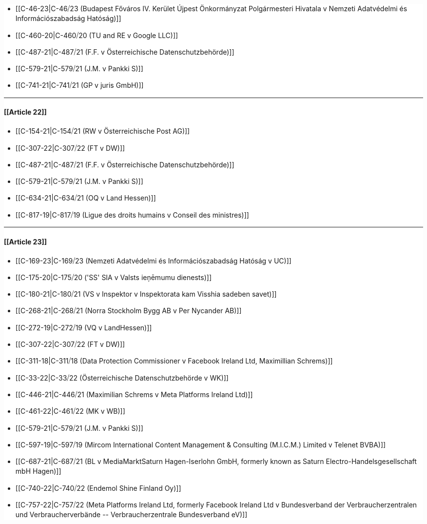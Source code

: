 - [[C-46-23|C-46⧸23 (Budapest Főváros IV. Kerület Újpest Önkormányzat Polgármesteri Hivatala v Nemzeti Adatvédelmi és Információszabadság Hatóság)]]

- [[C-460-20|C-460⧸20 (TU and RE v Google LLC)]]

- [[C-487-21|C-487⧸21 (F.F. v Österreichische Datenschutzbehörde)]]

- [[C-579-21|C-579⧸21 (J.M. v Pankki S)]]

- [[C-741-21|C-741⧸21 (GP v juris GmbH)]]

---

#### [[Article 22]]

- [[C-154-21|C-154⧸21 (RW v Österreichische Post AG)]]

- [[C-307-22|C-307⧸22 (FT v DW)]]

- [[C-487-21|C-487⧸21 (F.F. v Österreichische Datenschutzbehörde)]]

- [[C-579-21|C-579⧸21 (J.M. v Pankki S)]]

- [[C-634-21|C-634⧸21 (OQ v Land Hessen)]]

- [[C-817-19|C-817⧸19 (Ligue des droits humains v Conseil des ministres)]]

---

#### [[Article 23]]

- [[C-169-23|C-169⧸23 (Nemzeti Adatvédelmi és Információszabadság Hatóság v UC)]]

- [[C-175-20|C-175⧸20 ('SS' SIA v Valsts ieņēmumu dienests)]]

- [[C-180-21|C-180⧸21 (VS v Inspektor v Inspektorata kam Visshia sadeben savet)]]

- [[C-268-21|C-268⧸21 (Norra Stockholm Bygg AB v Per Nycander AB)]]

- [[C-272-19|C-272⧸19 (VQ v LandHessen)]]

- [[C-307-22|C-307⧸22 (FT v DW)]]

- [[C-311-18|C-311⧸18 (Data Protection Commissioner v Facebook Ireland Ltd, Maximillian Schrems)]]

- [[C-33-22|C-33⧸22 (Österreichische Datenschutzbehörde v WK)]]

- [[C-446-21|C-446⧸21 (Maximilian Schrems v Meta Platforms Ireland Ltd)]]

- [[C-461-22|C-461⧸22 (MK v WB)]]

- [[C-579-21|C-579⧸21 (J.M. v Pankki S)]]

- [[C-597-19|C-597⧸19 (Mircom International Content Management & Consulting (M.I.C.M.) Limited v Telenet BVBA)]]

- [[C-687-21|C-687⧸21 (BL v MediaMarktSaturn Hagen-Iserlohn GmbH, formerly known as Saturn Electro-Handelsgesellschaft mbH Hagen)]]

- [[C-740-22|C-740⧸22 (Endemol Shine Finland Oy)]]

- [[C-757-22|C-757⧸22 (Meta Platforms Ireland Ltd, formerly Facebook Ireland Ltd v Bundesverband der Verbraucherzentralen und Verbraucherverbände -- Verbraucherzentrale Bundesverband eV)]]
